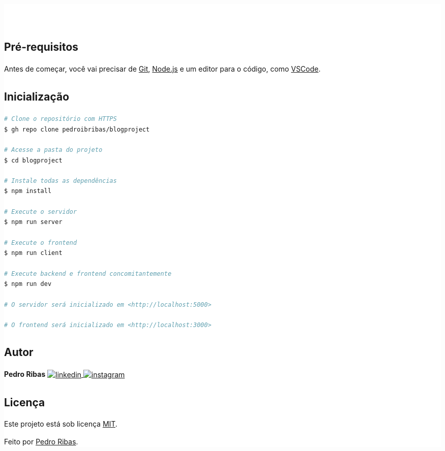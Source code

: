 <br/>
<br/>

## Pré-requisitos

Antes de começar, você vai precisar de [Git](https://git-scm.com), [Node.js](https://nodejs.org/en/) e um editor para o código, como [VSCode](https://code.visualstudio.com/).

## Inicialização

```bash
# Clone o repositório com HTTPS
$ gh repo clone pedroibribas/blogproject

# Acesse a pasta do projeto
$ cd blogproject

# Instale todas as dependências
$ npm install

# Execute o servidor
$ npm run server

# Execute o frontend
$ npm run client

# Execute backend e frontend concomitantemente
$ npm run dev

# O servidor será inicializado em <http://localhost:5000>

# O frontend será inicializado em <http://localhost:3000>
```

## Autor

**Pedro Ribas**
<a href="https://linkedin.com/in/pedroibribas/" target="_blank">
<img align="center" src="https://img.shields.io/badge/-pedroibribas-blue?style=flat&logo=linkedin" alt="linkedin"/>
</a>
<a href="https://instagram.com/pedroivo.ribas/" target="_blank">
<img align="center" src="https://img.shields.io/badge/-pedroibribas-%23E4405F?style=flat&logo=instagram&logoColor=white" alt="instagram"/>
</a>

## Licença

Este projeto está sob licença [MIT](LICENSE).

Feito por <a href="https://github.com/pedroibribas" target="_blank">Pedro Ribas</a>.
